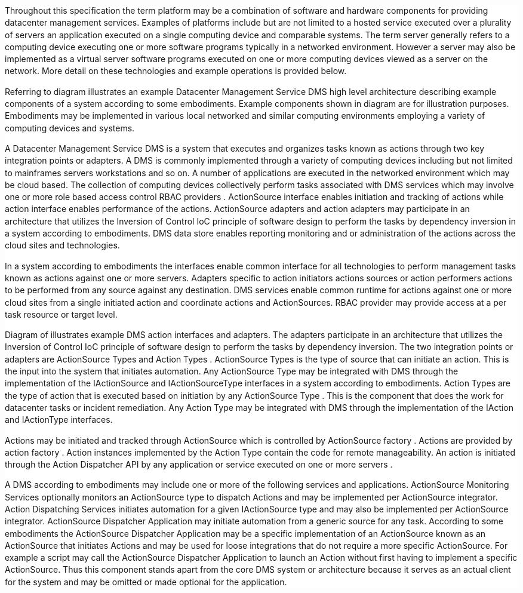 Throughout this specification the term platform may be a combination of software and hardware components for providing datacenter management services. Examples of platforms include but are not limited to a hosted service executed over a plurality of servers an application executed on a single computing device and comparable systems. The term server generally refers to a computing device executing one or more software programs typically in a networked environment. However a server may also be implemented as a virtual server software programs executed on one or more computing devices viewed as a server on the network. More detail on these technologies and example operations is provided below.

Referring to diagram illustrates an example Datacenter Management Service DMS high level architecture describing example components of a system according to some embodiments. Example components shown in diagram are for illustration purposes. Embodiments may be implemented in various local networked and similar computing environments employing a variety of computing devices and systems.

A Datacenter Management Service DMS is a system that executes and organizes tasks known as actions through two key integration points or adapters. A DMS is commonly implemented through a variety of computing devices including but not limited to mainframes servers workstations and so on. A number of applications are executed in the networked environment which may be cloud based. The collection of computing devices collectively perform tasks associated with DMS services which may involve one or more role based access control RBAC providers . ActionSource interface enables initiation and tracking of actions while action interface enables performance of the actions. ActionSource adapters and action adapters may participate in an architecture that utilizes the Inversion of Control IoC principle of software design to perform the tasks by dependency inversion in a system according to embodiments. DMS data store enables reporting monitoring and or administration of the actions across the cloud sites and technologies.

In a system according to embodiments the interfaces enable common interface for all technologies to perform management tasks known as actions against one or more servers. Adapters specific to action initiators actions sources or action performers actions to be performed from any source against any destination. DMS services enable common runtime for actions against one or more cloud sites from a single initiated action and coordinate actions and ActionSources. RBAC provider may provide access at a per task resource or target level.

Diagram of illustrates example DMS action interfaces and adapters. The adapters participate in an architecture that utilizes the Inversion of Control IoC principle of software design to perform the tasks by dependency inversion. The two integration points or adapters are ActionSource Types and Action Types . ActionSource Types is the type of source that can initiate an action. This is the input into the system that initiates automation. Any ActionSource Type may be integrated with DMS through the implementation of the IActionSource and IActionSourceType interfaces in a system according to embodiments. Action Types are the type of action that is executed based on initiation by any ActionSource Type . This is the component that does the work for datacenter tasks or incident remediation. Any Action Type may be integrated with DMS through the implementation of the IAction and IActionType interfaces.

Actions may be initiated and tracked through ActionSource which is controlled by ActionSource factory . Actions are provided by action factory . Action instances implemented by the Action Type contain the code for remote manageability. An action is initiated through the Action Dispatcher API by any application or service executed on one or more servers .

A DMS according to embodiments may include one or more of the following services and applications. ActionSource Monitoring Services optionally monitors an ActionSource type to dispatch Actions and may be implemented per ActionSource integrator. Action Dispatching Services initiates automation for a given IActionSource type and may also be implemented per ActionSource integrator. ActionSource Dispatcher Application may initiate automation from a generic source for any task. According to some embodiments the ActionSource Dispatcher Application may be a specific implementation of an ActionSource known as an ActionSource that initiates Actions and may be used for loose integrations that do not require a more specific ActionSource. For example a script may call the ActionSource Dispatcher Application to launch an Action without first having to implement a specific ActionSource. Thus this component stands apart from the core DMS system or architecture because it serves as an actual client for the system and may be omitted or made optional for the application.
